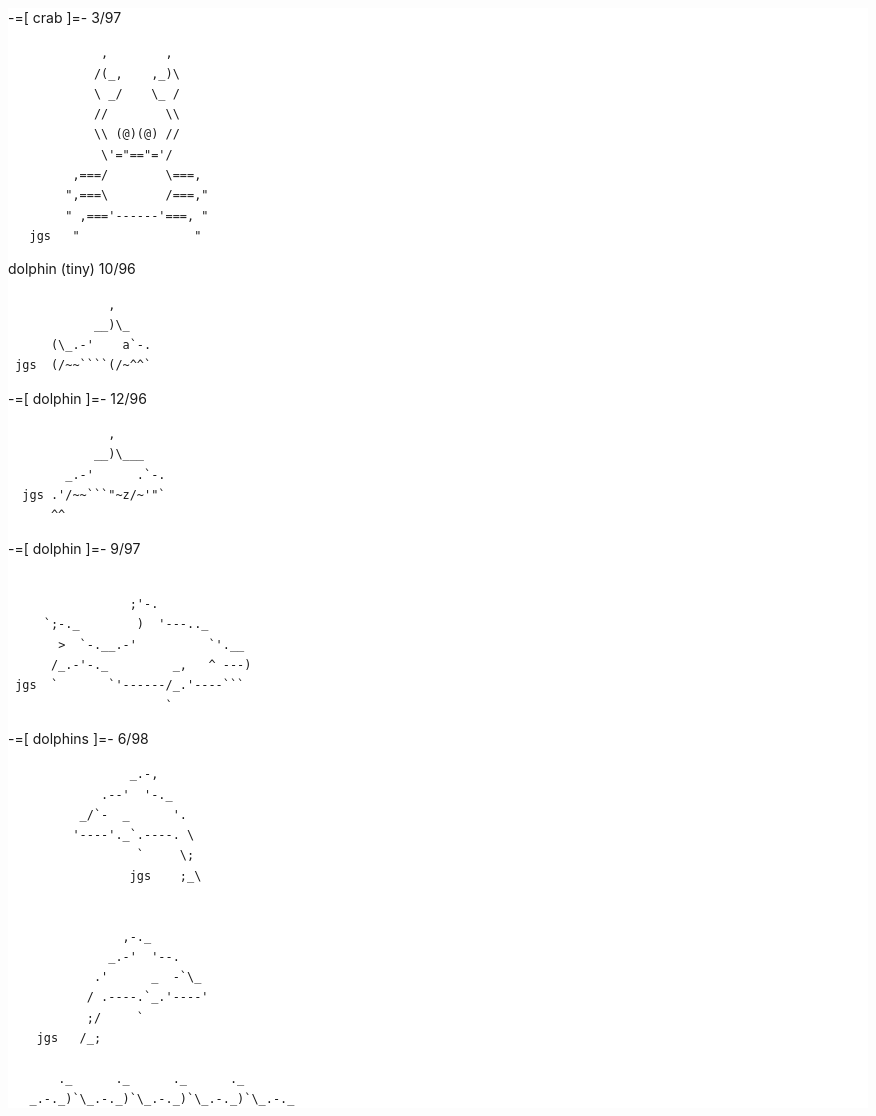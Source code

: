 -=[ crab ]=-  3/97

```
             ,        ,
            /(_,    ,_)\
            \ _/    \_ /
            //        \\
            \\ (@)(@) // 
             \'="=="='/
         ,===/        \===,
        ",===\        /===,"
        " ,==='------'===, "
   jgs   "                "

```

dolphin (tiny) 10/96

```
              ,
            __)\_  
      (\_.-'    a`-.
 jgs  (/~~````(/~^^`

```
 
-=[ dolphin ]=-  12/96

```
              ,
            __)\___ 
        _.-'      .`-.
  jgs .'/~~```"~z/~'"` 
      ^^

 ```

-=[ dolphin ]=-  9/97

```

                 ;'-. 
     `;-._        )  '---.._
       >  `-.__.-'          `'.__
      /_.-'-._         _,   ^ ---)
 jgs  `       `'------/_.'----```
                      `
```
 
-=[ dolphins ]=-  6/98

```
                 _.-,
             .--'  '-._
          _/`-  _      '.
         '----'._`.----. \
                  `     \;
                 jgs    ;_\


                ,-._
              _.-'  '--.
            .'      _  -`\_
           / .----.`_.'----'
           ;/     `
    jgs   /_;

       ._      ._      ._      ._
   _.-._)`\_.-._)`\_.-._)`\_.-._)`\_.-._
```